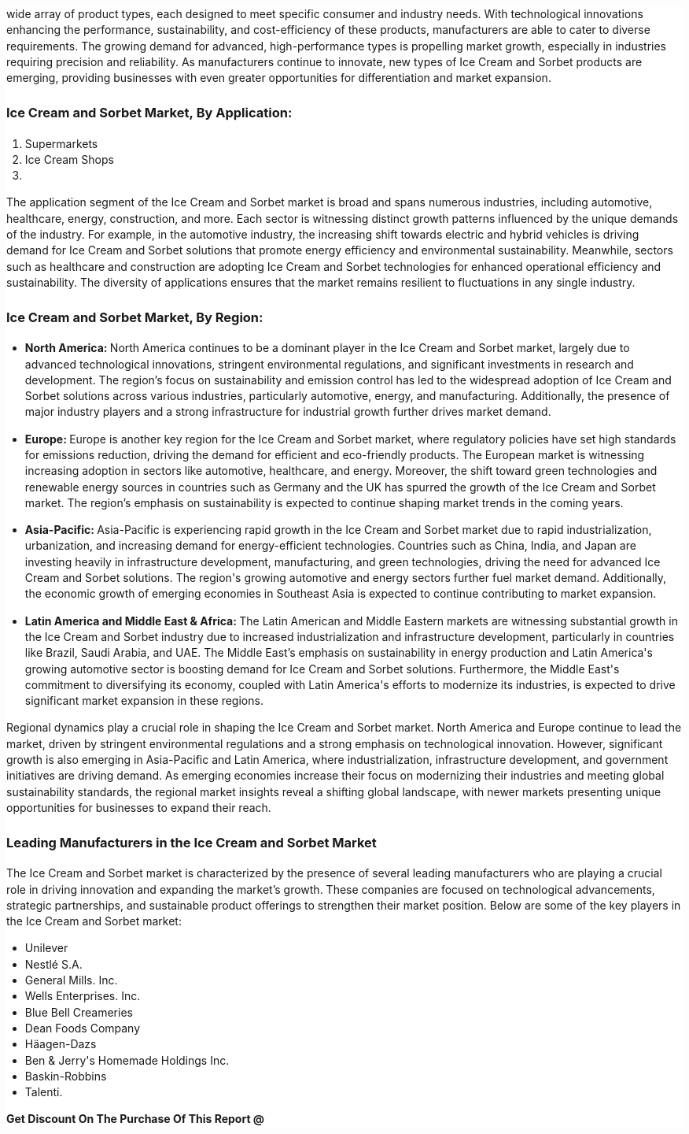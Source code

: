 wide array of product types, each designed to meet specific consumer and industry needs. With technological innovations enhancing the performance, sustainability, and cost-efficiency of these products, manufacturers are able to cater to diverse requirements. The growing demand for advanced, high-performance types is propelling market growth, especially in industries requiring precision and reliability. As manufacturers continue to innovate, new types of Ice Cream and Sorbet products are emerging, providing businesses with even greater opportunities for differentiation and market expansion.</p><h3>Ice Cream and Sorbet Market,&nbsp;By Application:</h3><ol><li>Supermarkets<li> Ice Cream Shops<li></li></ol><p>The application segment of the Ice Cream and Sorbet market is broad and spans numerous industries, including automotive, healthcare, energy, construction, and more. Each sector is witnessing distinct growth patterns influenced by the unique demands of the industry. For example, in the automotive industry, the increasing shift towards electric and hybrid vehicles is driving demand for Ice Cream and Sorbet solutions that promote energy efficiency and environmental sustainability. Meanwhile, sectors such as healthcare and construction are adopting Ice Cream and Sorbet technologies for enhanced operational efficiency and sustainability. The diversity of applications ensures that the market remains resilient to fluctuations in any single industry.</p><h3>Ice Cream and Sorbet Market, By Region:</h3><ul><li><p><strong>North America:&nbsp;</strong>North America continues to be a dominant player in the Ice Cream and Sorbet market, largely due to advanced technological innovations, stringent environmental regulations, and significant investments in research and development. The region&rsquo;s focus on sustainability and emission control has led to the widespread adoption of Ice Cream and Sorbet solutions across various industries, particularly automotive, energy, and manufacturing. Additionally, the presence of major industry players and a strong infrastructure for industrial growth further drives market demand.</p></li><li><p><strong><strong>Europe:&nbsp;</strong></strong>Europe is another key region for the Ice Cream and Sorbet market, where regulatory policies have set high standards for emissions reduction, driving the demand for efficient and eco-friendly products. The European market is witnessing increasing adoption in sectors like automotive, healthcare, and energy. Moreover, the shift toward green technologies and renewable energy sources in countries such as Germany and the UK has spurred the growth of the Ice Cream and Sorbet market. The region&rsquo;s emphasis on sustainability is expected to continue shaping market trends in the coming years.</p></li><li><p><strong><strong>Asia-Pacific:&nbsp;</strong></strong>Asia-Pacific is experiencing rapid growth in the Ice Cream and Sorbet market due to rapid industrialization, urbanization, and increasing demand for energy-efficient technologies. Countries such as China, India, and Japan are investing heavily in infrastructure development, manufacturing, and green technologies, driving the need for advanced Ice Cream and Sorbet solutions. The region's growing automotive and energy sectors further fuel market demand. Additionally, the economic growth of emerging economies in Southeast Asia is expected to continue contributing to market expansion.</p></li><li><p><strong><strong>Latin America and Middle East &amp; Africa:&nbsp;</strong></strong>The Latin American and Middle Eastern markets are witnessing substantial growth in the Ice Cream and Sorbet industry due to increased industrialization and infrastructure development, particularly in countries like Brazil, Saudi Arabia, and UAE. The Middle East&rsquo;s emphasis on sustainability in energy production and Latin America's growing automotive sector is boosting demand for Ice Cream and Sorbet solutions. Furthermore, the Middle East's commitment to diversifying its economy, coupled with Latin America's efforts to modernize its industries, is expected to drive significant market expansion in these regions.</p></li></ul><p>Regional dynamics play a crucial role in shaping the Ice Cream and Sorbet market. North America and Europe continue to lead the market, driven by stringent environmental regulations and a strong emphasis on technological innovation. However, significant growth is also emerging in Asia-Pacific and Latin America, where industrialization, infrastructure development, and government initiatives are driving demand. As emerging economies increase their focus on modernizing their industries and meeting global sustainability standards, the regional market insights reveal a shifting global landscape, with newer markets presenting unique opportunities for businesses to expand their reach.</p><h3><strong>Leading Manufacturers in the Ice Cream and Sorbet Market</strong></h3><p>The Ice Cream and Sorbet market is characterized by the presence of several leading manufacturers who are playing a crucial role in driving innovation and expanding the market&rsquo;s growth. These companies are focused on technological advancements, strategic partnerships, and sustainable product offerings to strengthen their market position. Below are some of the key players in the Ice Cream and Sorbet market:</p></div><div class="article-main__content" data-test-id="publishing-text-block"><ul><li><span class="">Unilever<li> Nestlé S.A.<li> General Mills. Inc.<li> Wells Enterprises. Inc.<li> Blue Bell Creameries<li> Dean Foods Company<li> Häagen-Dazs<li> Ben & Jerry's Homemade Holdings Inc.<li> Baskin-Robbins<li> Talenti.</span></li></ul></div><div class="article-main__content" data-test-id="publishing-text-block"><p><span class="font-[700]"><strong>Get Discount On The Purchase Of This Report @</strong>
